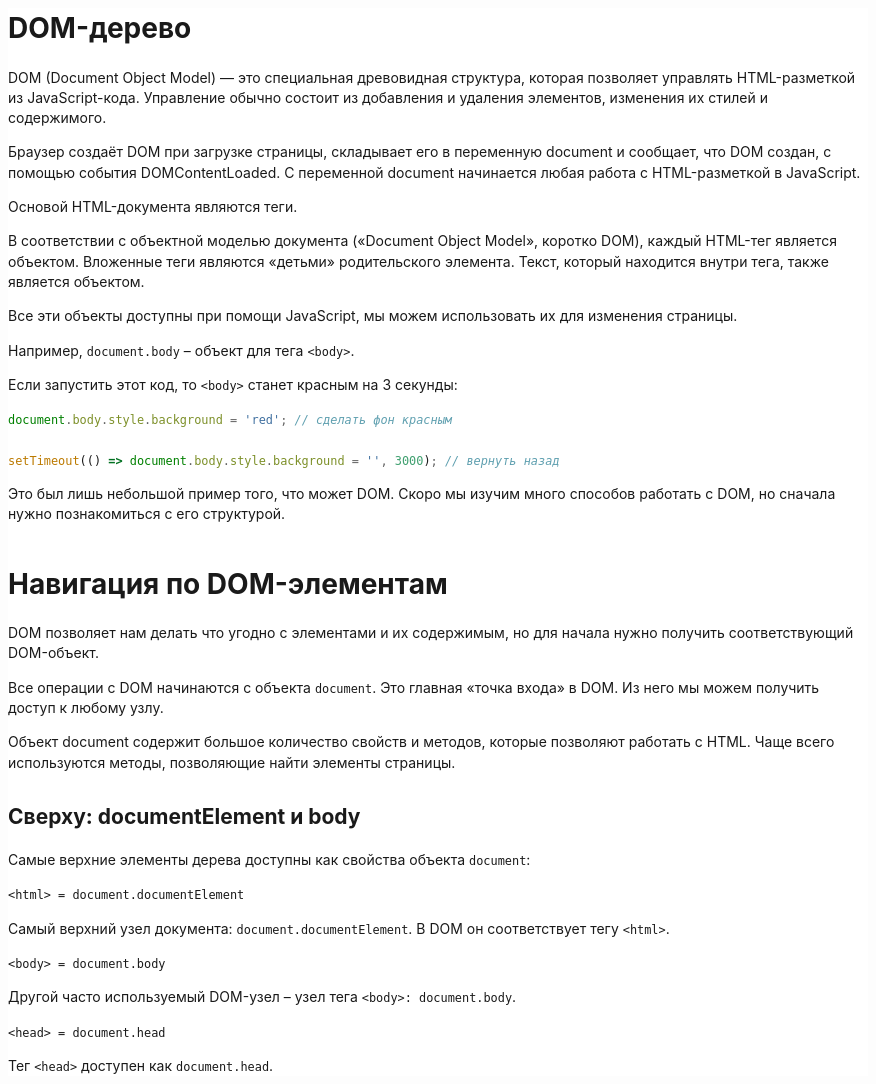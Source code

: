 # DOM-дерево

DOM (Document Object Model) — это специальная древовидная структура, которая позволяет управлять HTML-разметкой из JavaScript-кода. Управление обычно состоит из добавления и удаления элементов, изменения их стилей и содержимого.

Браузер создаёт DOM при загрузке страницы, складывает его в переменную document и сообщает, что DOM создан, с помощью события DOMContentLoaded. С переменной document начинается любая работа с HTML-разметкой в JavaScript.

Основой HTML-документа являются теги.

В соответствии с объектной моделью документа («Document Object Model», коротко DOM), каждый HTML-тег является объектом. Вложенные теги являются «детьми» родительского элемента. Текст, который находится внутри тега, также является объектом.

Все эти объекты доступны при помощи JavaScript, мы можем использовать их для изменения страницы.

Например, `document.body` – объект для тега `<body>`.

Если запустить этот код, то `<body>` станет красным на 3 секунды:

```js
document.body.style.background = 'red'; // сделать фон красным

setTimeout(() => document.body.style.background = '', 3000); // вернуть назад
```

Это был лишь небольшой пример того, что может DOM. Скоро мы изучим много способов работать с DOM, но сначала нужно познакомиться с его структурой.

# Навигация по DOM-элементам

DOM позволяет нам делать что угодно с элементами и их содержимым, но для начала нужно получить соответствующий DOM-объект.

Все операции с DOM начинаются с объекта `document`. Это главная «точка входа» в DOM. Из него мы можем получить доступ к любому узлу.

Объект document содержит большое количество свойств и методов, которые позволяют работать с HTML. Чаще всего используются методы, позволяющие найти элементы страницы.

## Сверху: documentElement и body

Самые верхние элементы дерева доступны как свойства объекта `document`:

`<html> = document.documentElement`

Самый верхний узел документа: `document.documentElement`. В DOM он соответствует тегу `<html>`.

`<body> = document.body`

Другой часто используемый DOM-узел – узел тега `<body>: document.body`.

`<head> = document.head`

Тег `<head>` доступен как `document.head`.
